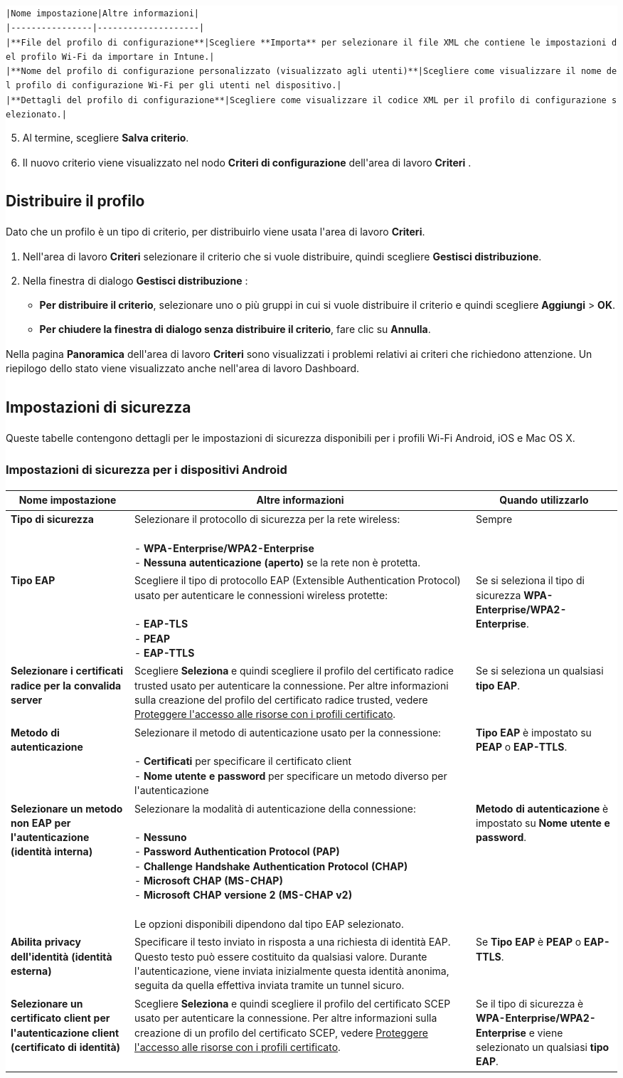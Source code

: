     |Nome impostazione|Altre informazioni|
    |----------------|--------------------|
    |**File del profilo di configurazione**|Scegliere **Importa** per selezionare il file XML che contiene le impostazioni del profilo Wi-Fi da importare in Intune.|
    |**Nome del profilo di configurazione personalizzato (visualizzato agli utenti)**|Scegliere come visualizzare il nome del profilo di configurazione Wi-Fi per gli utenti nel dispositivo.|
    |**Dettagli del profilo di configurazione**|Scegliere come visualizzare il codice XML per il profilo di configurazione selezionato.|

5.  Al termine, scegliere **Salva criterio**.

6.  Il nuovo criterio viene visualizzato nel nodo **Criteri di configurazione** dell'area di lavoro **Criteri** .

## <a name="deploy-the-profile"></a>Distribuire il profilo

Dato che un profilo è un tipo di criterio, per distribuirlo viene usata l'area di lavoro **Criteri**.

1.  Nell'area di lavoro **Criteri** selezionare il criterio che si vuole distribuire, quindi scegliere **Gestisci distribuzione**.

2.  Nella finestra di dialogo **Gestisci distribuzione** :

    -   **Per distribuire il criterio**, selezionare uno o più gruppi in cui si vuole distribuire il criterio e quindi scegliere **Aggiungi** &gt; **OK**.

    -   **Per chiudere la finestra di dialogo senza distribuire il criterio**, fare clic su **Annulla**.


Nella pagina **Panoramica** dell'area di lavoro **Criteri** sono visualizzati i problemi relativi ai criteri che richiedono attenzione. Un riepilogo dello stato viene visualizzato anche nell'area di lavoro Dashboard.

## <a name="security-settings"></a>Impostazioni di sicurezza
Queste tabelle contengono dettagli per le impostazioni di sicurezza disponibili per i profili Wi-Fi Android, iOS e Mac OS X.

### <a name="security-settings-for-android-devices"></a>Impostazioni di sicurezza per i dispositivi Android

  |Nome impostazione|Altre informazioni|Quando utilizzarlo|
|----------------|--------------------|-------------|
|**Tipo di sicurezza**|Selezionare il protocollo di sicurezza per la rete wireless:<br /><br />-   **WPA-Enterprise/WPA2-Enterprise**<br />-   **Nessuna autenticazione (aperto)** se la rete non è protetta.|Sempre|
|**Tipo EAP**|Scegliere il tipo di protocollo EAP (Extensible Authentication Protocol) usato per autenticare le connessioni wireless protette:<br /><br />-   **EAP-TLS**<br />-   **PEAP**<br />-   **EAP-TTLS**|Se si seleziona il tipo di sicurezza **WPA-Enterprise/WPA2-Enterprise**.|
|**Selezionare i certificati radice per la convalida server**|Scegliere **Seleziona** e quindi scegliere il profilo del certificato radice trusted usato per autenticare la connessione. Per altre informazioni sulla creazione del profilo del certificato radice trusted, vedere [Proteggere l'accesso alle risorse con i profili certificato](secure-resource-access-with-certificate-profiles.md).|Se si seleziona un qualsiasi **tipo EAP**.|
|**Metodo di autenticazione**|Selezionare il metodo di autenticazione usato per la connessione:<br /><br />-   **Certificati** per specificare il certificato client<br />-   **Nome utente e password** per specificare un metodo diverso per l'autenticazione|**Tipo EAP** è impostato su **PEAP** o **EAP-TTLS**.|
|**Selezionare un metodo non EAP per l'autenticazione (identità interna)**|Selezionare la modalità di autenticazione della connessione:<br /><br />-   **Nessuno**<br />-   **Password Authentication Protocol (PAP)**<br />-   **Challenge Handshake Authentication Protocol (CHAP)**<br />-   **Microsoft CHAP (MS-CHAP)**<br />-   **Microsoft CHAP versione 2 (MS-CHAP v2)**<br /><br />Le opzioni disponibili dipendono dal tipo EAP selezionato.|**Metodo di autenticazione** è impostato su **Nome utente e password**.|
|**Abilita privacy dell'identità (identità esterna)**|Specificare il testo inviato in risposta a una richiesta di identità EAP. Questo testo può essere costituito da qualsiasi valore. Durante l'autenticazione, viene inviata inizialmente questa identità anonima, seguita da quella effettiva inviata tramite un tunnel sicuro.|Se **Tipo EAP** è **PEAP** o **EAP-TTLS**.|
|**Selezionare un certificato client per l'autenticazione client (certificato di identità)**|Scegliere **Seleziona** e quindi scegliere il profilo del certificato SCEP usato per autenticare la connessione. Per altre informazioni sulla creazione di un profilo del certificato SCEP, vedere [Proteggere l'accesso alle risorse con i profili certificato](secure-resource-access-with-certificate-profiles.md).|Se il tipo di sicurezza è **WPA-Enterprise/WPA2-Enterprise** e viene selezionato un qualsiasi **tipo EAP**.|
